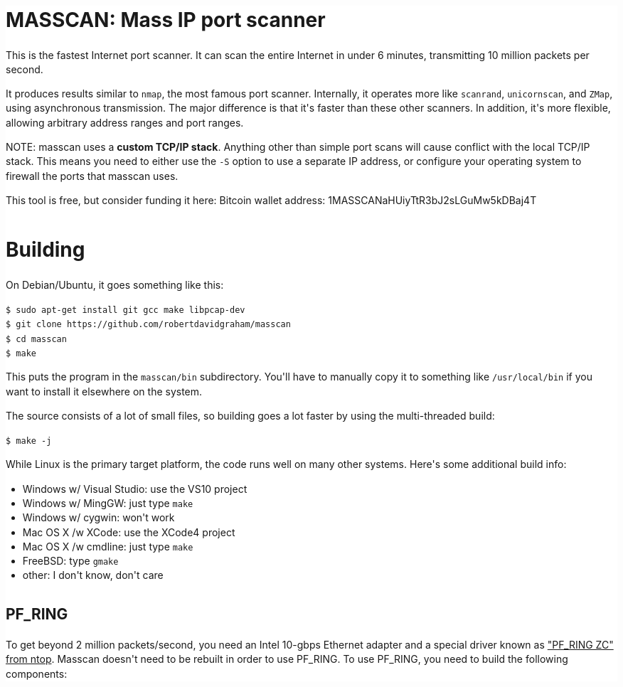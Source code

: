 # MASSCAN: Mass IP port scanner

This is the fastest Internet port scanner. It can scan the entire Internet
in under 6 minutes, transmitting 10 million packets per second.

It produces results similar to `nmap`, the most famous port scanner.
Internally, it operates more like `scanrand`, `unicornscan`, and `ZMap`, using
asynchronous transmission. The major difference is that it's faster than these
other scanners. In addition, it's more flexible, allowing arbitrary address
ranges and port ranges.

NOTE: masscan uses a **custom TCP/IP stack**. Anything other than simple port
scans will cause conflict with the local TCP/IP stack. This means you need to
either use the `-S` option to use a separate IP address, or configure your
operating system to firewall the ports that masscan uses.

This tool is free, but consider funding it here:
Bitcoin wallet address: 1MASSCANaHUiyTtR3bJ2sLGuMw5kDBaj4T


# Building

On Debian/Ubuntu, it goes something like this:

	$ sudo apt-get install git gcc make libpcap-dev
	$ git clone https://github.com/robertdavidgraham/masscan
	$ cd masscan
	$ make

This puts the program in the `masscan/bin` subdirectory. You'll have to
manually copy it to something like `/usr/local/bin` if you want to
install it elsewhere on the system.

The source consists of a lot of small files, so building goes a lot faster
by using the multi-threaded build:

	$ make -j

While Linux is the primary target platform, the code runs well on many other
systems. Here's some additional build info:
* Windows w/ Visual Studio: use the VS10 project
* Windows w/ MingGW: just type `make`
* Windows w/ cygwin: won't work
* Mac OS X /w XCode: use the XCode4 project
* Mac OS X /w cmdline: just type `make`
* FreeBSD: type `gmake`
* other: I don't know, don't care


## PF_RING

To get beyond 2 million packets/second, you need an Intel 10-gbps Ethernet
adapter and a special driver known as ["PF_RING ZC" from ntop](http://www.ntop.org/products/packet-capture/pf_ring/pf_ring-zc-zero-copy/). Masscan doesn't need to be rebuilt in order to use PF_RING. To use PF_RING,
you need to build the following components:
